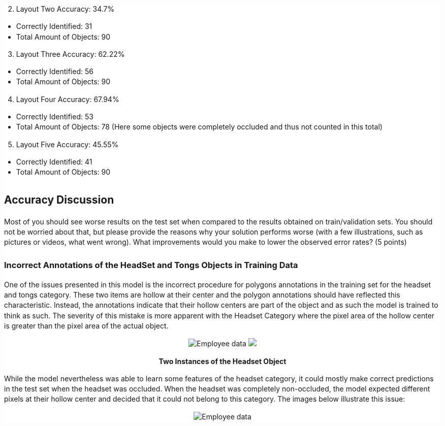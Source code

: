 2. Layout Two Accuracy: 34.7%
 - Correctly Identified: 31
 - Total Amount of Objects: 90 

3. Layout Three Accuracy: 62.22%
 - Correctly Identified: 56
 - Total Amount of Objects: 90

4. Layout Four Accuracy: 67.94%
 - Correctly Identified: 53
 - Total Amount of Objects: 78 (Here some objects were completely occluded and thus not counted in this total)

5. Layout Five Accuracy: 45.55% 
 - Correctly Identified: 41
 - Total Amount of Objects: 90

 

## Accuracy Discussion
Most of you should see worse results on the test set when compared to the results obtained on train/validation sets. You should not be worried about that, but please provide the reasons why your solution performs worse (with a few illustrations, such as pictures or videos, what went wrong). What improvements would you make to lower the observed error rates? (5 points)


### Incorrect Annotations of the HeadSet and Tongs Objects in Training Data
One of the issues presented in this model is the incorrect procedure for polygons annotations in the training set for the headset and tongs category. These two items are hollow at their center and the polygon annotations should have reflected this characteristic. Instead, the annotations indicate that their hollow centers are part of the object and as such the model is trained to think as such. The severity of this mistake is more apparent with the Headset Category where the pixel area of the hollow center is greater than the pixel area of the actual object. 

<p align = "center">
 
<img src="https://user-images.githubusercontent.com/37822940/164985312-b148dd56-e5f9-4390-94ba-f7bfd86df86c.png"  title="Raw Image" alt="Employee data" />
 <img src="https://user-images.githubusercontent.com/37822940/164985875-6a68741e-5c67-4981-9486-c8f22de7377d.png" /> 

</p>
<p align = "center">
<b>Two Instances of the Headset Object </b>
</p>

While the model nevertheless was able to learn some features of the headset category, it could mostly make correct predictions in the test set when the headset was occluded. When the headset was completely non-occluded, the model expected different pixels at their hollow center and decided that it could not belong to this category. The images below illustrate this issue: 

<p align = "center">
 
<img src="https://user-images.githubusercontent.com/37822940/164989855-be7a31da-05e5-4a53-961f-7a650fd5b158.png"  title="Raw Image" alt="Employee data" /> 
